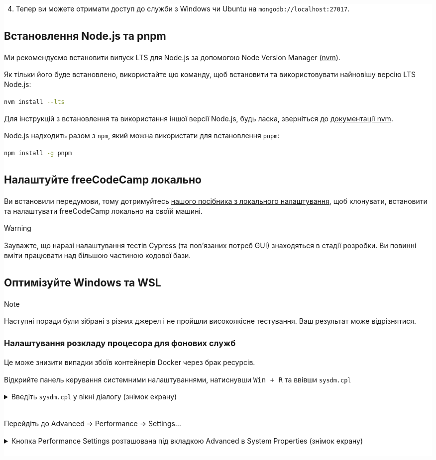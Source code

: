 4. Тепер ви можете отримати доступ до служби з Windows чи Ubuntu на `mongodb://localhost:27017`.

## Встановлення Node.js та pnpm

Ми рекомендуємо встановити випуск LTS для Node.js за допомогою Node Version Manager ([nvm](https://github.com/nvm-sh/nvm#installing-and-updating)).

Як тільки його буде встановлено, використайте цю команду, щоб встановити та використовувати найновішу версію LTS Node.js:

```bash
nvm install --lts
```

Для інструкцій з встановлення та використання іншої версії Node.js, будь ласка, зверніться до [документації nvm](https://github.com/nvm-sh/nvm#usage).

Node.js надходить разом з `npm`, який можна використати для встановлення `pnpm`:

```bash
npm install -g pnpm
```

## Налаштуйте freeCodeCamp локально

Ви встановили передумови, тому дотримуйтесь [нашого посібника з локального налаштування](how-to-setup-freecodecamp-locally), щоб клонувати, встановити та налаштувати freeCodeCamp локально на своїй машині.

> [!WARNING]
>
> Зауважте, що наразі налаштування тестів Cypress (та пов’язаних потреб GUI) знаходяться в стадії розробки. Ви повинні вміти працювати над більшою частиною кодової бази.

## Оптимізуйте Windows та WSL

> [!NOTE]
>
> Наступні поради були зібрані з різних джерел і не пройшли високоякісне тестування. Ваш результат може відрізнятися.

### Налаштування розкладу процесора для фонових служб

Це може знизити випадки збоїв контейнерів Docker через брак ресурсів.

Відкрийте панель керування системними налаштуваннями, натиснувши <kbd>Win + R</kbd> та ввівши `sysdm.cpl`

<details><summary>
      Введіть <code>sysdm.cpl</code> у вікні діалогу (знімок екрану)
    </summary></details>
<br>

Перейдіть до Advanced -> Performance -> Settings…

<details><summary>
      Кнопка Performance Settings розташована під вкладкою Advanced в System Properties (знімок екрану)
    </summary></details>
<br>

